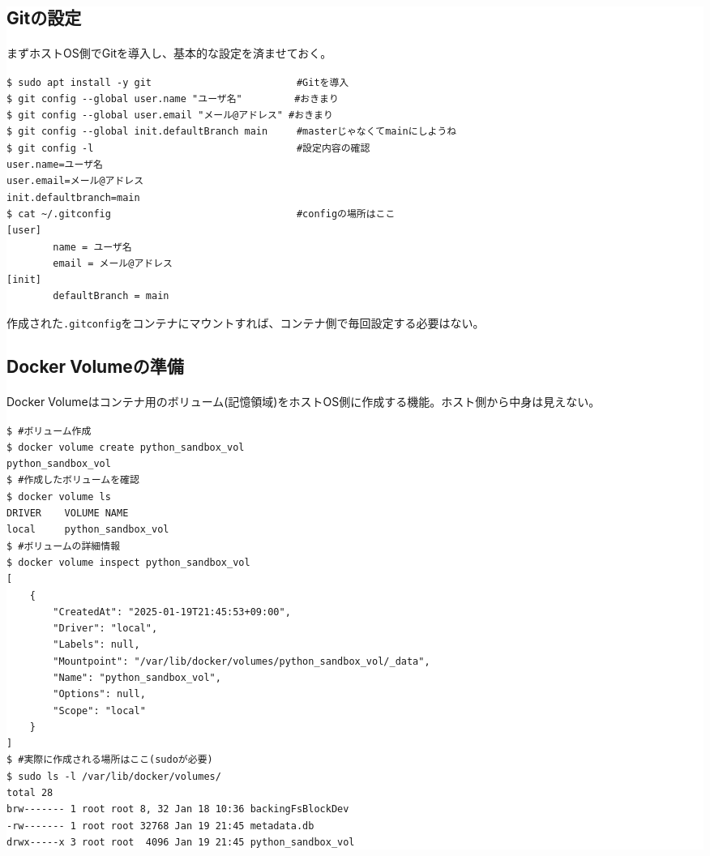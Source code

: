 ## Gitの設定

まずホストOS側でGitを導入し、基本的な設定を済ませておく。

```shell-session:WSL
$ sudo apt install -y git                         #Gitを導入
$ git config --global user.name "ユーザ名"         #おきまり
$ git config --global user.email "メール@アドレス" #おきまり
$ git config --global init.defaultBranch main     #masterじゃなくてmainにしようね
$ git config -l                                   #設定内容の確認
user.name=ユーザ名
user.email=メール@アドレス
init.defaultbranch=main
$ cat ~/.gitconfig                                #configの場所はここ
[user]
        name = ユーザ名
        email = メール@アドレス
[init]
        defaultBranch = main

```

作成された`.gitconfig`をコンテナにマウントすれば、コンテナ側で毎回設定する必要はない。

## Docker Volumeの準備

Docker Volumeはコンテナ用のボリューム(記憶領域)をホストOS側に作成する機能。ホスト側から中身は見えない。

```shell-session:WSL
$ #ボリューム作成
$ docker volume create python_sandbox_vol
python_sandbox_vol
$ #作成したボリュームを確認
$ docker volume ls
DRIVER    VOLUME NAME
local     python_sandbox_vol
$ #ボリュームの詳細情報
$ docker volume inspect python_sandbox_vol
[
    {
        "CreatedAt": "2025-01-19T21:45:53+09:00",
        "Driver": "local",
        "Labels": null,
        "Mountpoint": "/var/lib/docker/volumes/python_sandbox_vol/_data",
        "Name": "python_sandbox_vol",
        "Options": null,
        "Scope": "local"
    }
]
$ #実際に作成される場所はここ(sudoが必要)
$ sudo ls -l /var/lib/docker/volumes/
total 28
brw------- 1 root root 8, 32 Jan 18 10:36 backingFsBlockDev
-rw------- 1 root root 32768 Jan 19 21:45 metadata.db
drwx-----x 3 root root  4096 Jan 19 21:45 python_sandbox_vol
```
